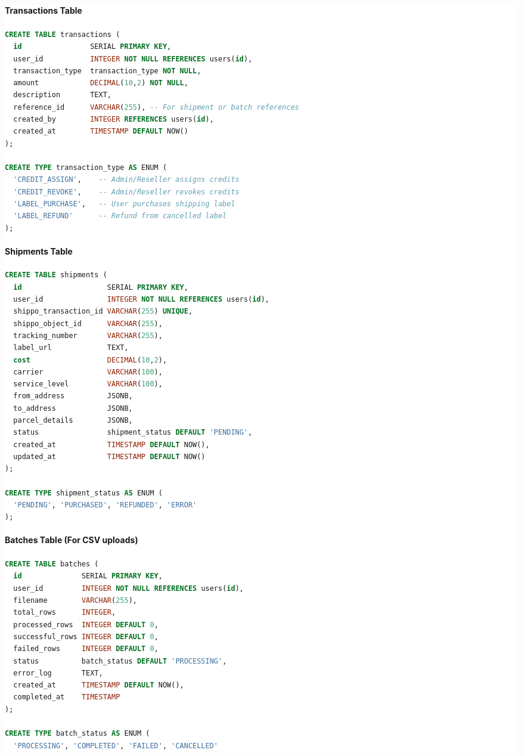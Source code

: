 #### Transactions Table
```sql
CREATE TABLE transactions (
  id                SERIAL PRIMARY KEY,
  user_id           INTEGER NOT NULL REFERENCES users(id),
  transaction_type  transaction_type NOT NULL,
  amount            DECIMAL(10,2) NOT NULL,
  description       TEXT,
  reference_id      VARCHAR(255), -- For shipment or batch references
  created_by        INTEGER REFERENCES users(id),
  created_at        TIMESTAMP DEFAULT NOW()
);

CREATE TYPE transaction_type AS ENUM (
  'CREDIT_ASSIGN',    -- Admin/Reseller assigns credits
  'CREDIT_REVOKE',    -- Admin/Reseller revokes credits
  'LABEL_PURCHASE',   -- User purchases shipping label
  'LABEL_REFUND'      -- Refund from cancelled label
);
```

#### Shipments Table
```sql
CREATE TABLE shipments (
  id                    SERIAL PRIMARY KEY,
  user_id               INTEGER NOT NULL REFERENCES users(id),
  shippo_transaction_id VARCHAR(255) UNIQUE,
  shippo_object_id      VARCHAR(255),
  tracking_number       VARCHAR(255),
  label_url             TEXT,
  cost                  DECIMAL(10,2),
  carrier               VARCHAR(100),
  service_level         VARCHAR(100),
  from_address          JSONB,
  to_address            JSONB,
  parcel_details        JSONB,
  status                shipment_status DEFAULT 'PENDING',
  created_at            TIMESTAMP DEFAULT NOW(),
  updated_at            TIMESTAMP DEFAULT NOW()
);

CREATE TYPE shipment_status AS ENUM (
  'PENDING', 'PURCHASED', 'REFUNDED', 'ERROR'
);
```

#### Batches Table (For CSV uploads)
```sql
CREATE TABLE batches (
  id              SERIAL PRIMARY KEY,
  user_id         INTEGER NOT NULL REFERENCES users(id),
  filename        VARCHAR(255),
  total_rows      INTEGER,
  processed_rows  INTEGER DEFAULT 0,
  successful_rows INTEGER DEFAULT 0,
  failed_rows     INTEGER DEFAULT 0,
  status          batch_status DEFAULT 'PROCESSING',
  error_log       TEXT,
  created_at      TIMESTAMP DEFAULT NOW(),
  completed_at    TIMESTAMP
);

CREATE TYPE batch_status AS ENUM (
  'PROCESSING', 'COMPLETED', 'FAILED', 'CANCELLED'
```